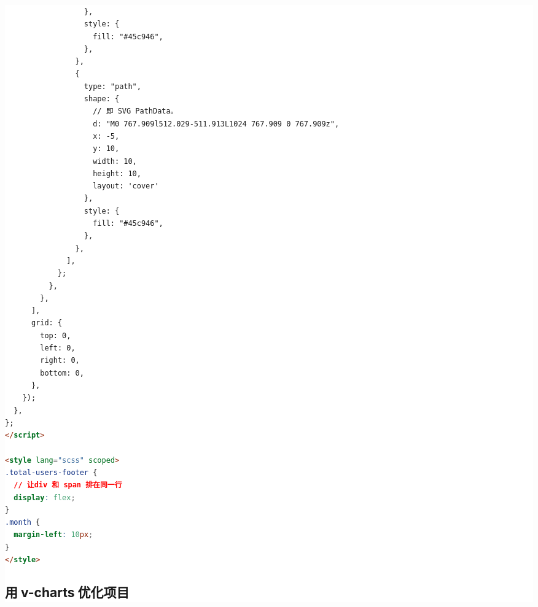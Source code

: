 ```html
                  },
                  style: {
                    fill: "#45c946",
                  },
                },
                {
                  type: "path",
                  shape: {
                    // 即 SVG PathData。
                    d: "M0 767.909l512.029-511.913L1024 767.909 0 767.909z",
                    x: -5,
                    y: 10,
                    width: 10,
                    height: 10,
                    layout: 'cover'
                  },
                  style: {
                    fill: "#45c946",
                  },
                },
              ],
            };
          },
        },
      ],
      grid: {
        top: 0,
        left: 0,
        right: 0,
        bottom: 0,
      },
    });
  },
};
</script>

<style lang="scss" scoped>
.total-users-footer {
  // 让div 和 span 排在同一行
  display: flex;
}
.month {
  margin-left: 10px;
}
</style>
```



## 用 v-charts 优化项目
